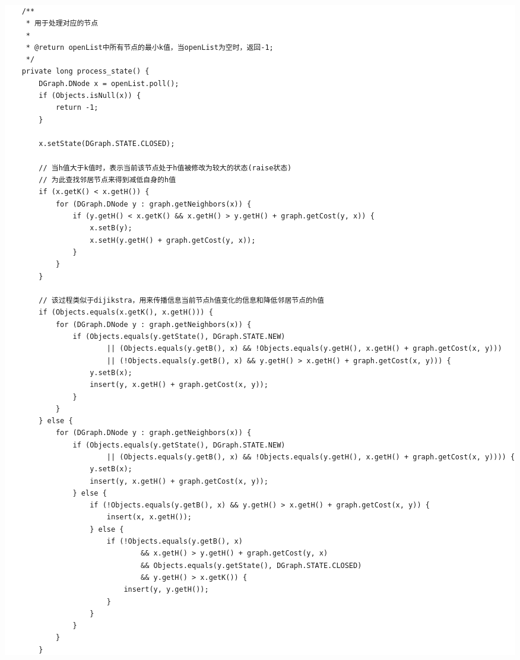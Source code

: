     
        /**
         * 用于处理对应的节点
         *
         * @return openList中所有节点的最小k值，当openList为空时，返回-1;
         */
        private long process_state() {
            DGraph.DNode x = openList.poll();
            if (Objects.isNull(x)) {
                return -1;
            }
    
            x.setState(DGraph.STATE.CLOSED);
    
            // 当h值大于k值时，表示当前该节点处于h值被修改为较大的状态(raise状态)
            // 为此查找邻居节点来得到减低自身的h值
            if (x.getK() < x.getH()) {
                for (DGraph.DNode y : graph.getNeighbors(x)) {
                    if (y.getH() < x.getK() && x.getH() > y.getH() + graph.getCost(y, x)) {
                        x.setB(y);
                        x.setH(y.getH() + graph.getCost(y, x));
                    }
                }
            }
    
            // 该过程类似于dijikstra，用来传播信息当前节点h值变化的信息和降低邻居节点的h值
            if (Objects.equals(x.getK(), x.getH())) {
                for (DGraph.DNode y : graph.getNeighbors(x)) {
                    if (Objects.equals(y.getState(), DGraph.STATE.NEW)
                            || (Objects.equals(y.getB(), x) && !Objects.equals(y.getH(), x.getH() + graph.getCost(x, y)))
                            || (!Objects.equals(y.getB(), x) && y.getH() > x.getH() + graph.getCost(x, y))) {
                        y.setB(x);
                        insert(y, x.getH() + graph.getCost(x, y));
                    }
                }
            } else {
                for (DGraph.DNode y : graph.getNeighbors(x)) {
                    if (Objects.equals(y.getState(), DGraph.STATE.NEW)
                            || (Objects.equals(y.getB(), x) && !Objects.equals(y.getH(), x.getH() + graph.getCost(x, y)))) {
                        y.setB(x);
                        insert(y, x.getH() + graph.getCost(x, y));
                    } else {
                        if (!Objects.equals(y.getB(), x) && y.getH() > x.getH() + graph.getCost(x, y)) {
                            insert(x, x.getH());
                        } else {
                            if (!Objects.equals(y.getB(), x)
                                    && x.getH() > y.getH() + graph.getCost(y, x)
                                    && Objects.equals(y.getState(), DGraph.STATE.CLOSED)
                                    && y.getH() > x.getK()) {
                                insert(y, y.getH());
                            }
                        }
                    }
                }
            }
    